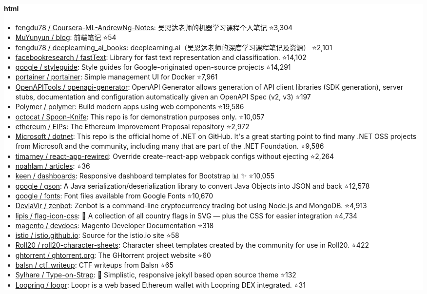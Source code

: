 #### html
* [fengdu78 / Coursera-ML-AndrewNg-Notes](https://github.com/fengdu78/Coursera-ML-AndrewNg-Notes): 吴恩达老师的机器学习课程个人笔记 :star:3,304
* [MuYunyun / blog](https://github.com/MuYunyun/blog): 前端笔记 :star:54
* [fengdu78 / deeplearning_ai_books](https://github.com/fengdu78/deeplearning_ai_books): deeplearning.ai（吴恩达老师的深度学习课程笔记及资源） :star:2,101
* [facebookresearch / fastText](https://github.com/facebookresearch/fastText): Library for fast text representation and classification. :star:14,102
* [google / styleguide](https://github.com/google/styleguide): Style guides for Google-originated open-source projects :star:14,291
* [portainer / portainer](https://github.com/portainer/portainer): Simple management UI for Docker :star:7,961
* [OpenAPITools / openapi-generator](https://github.com/OpenAPITools/openapi-generator): OpenAPI Generator allows generation of API client libraries (SDK generation), server stubs, documentation and configuration automatically given an OpenAPI Spec (v2, v3) :star:197
* [Polymer / polymer](https://github.com/Polymer/polymer): Build modern apps using web components :star:19,586
* [octocat / Spoon-Knife](https://github.com/octocat/Spoon-Knife): This repo is for demonstration purposes only. :star:10,057
* [ethereum / EIPs](https://github.com/ethereum/EIPs): The Ethereum Improvement Proposal repository :star:2,972
* [Microsoft / dotnet](https://github.com/Microsoft/dotnet): This repo is the official home of .NET on GitHub. It's a great starting point to find many .NET OSS projects from Microsoft and the community, including many that are part of the .NET Foundation. :star:9,586
* [timarney / react-app-rewired](https://github.com/timarney/react-app-rewired): Override create-react-app webpack configs without ejecting :star:2,264
* [noahlam / articles](https://github.com/noahlam/articles):  :star:36
* [keen / dashboards](https://github.com/keen/dashboards): Responsive dashboard templates for Bootstrap
📊
✨ :star:10,055
* [google / gson](https://github.com/google/gson): A Java serialization/deserialization library to convert Java Objects into JSON and back :star:12,578
* [google / fonts](https://github.com/google/fonts): Font files available from Google Fonts :star:10,670
* [DeviaVir / zenbot](https://github.com/DeviaVir/zenbot): Zenbot is a command-line cryptocurrency trading bot using Node.js and MongoDB. :star:4,913
* [lipis / flag-icon-css](https://github.com/lipis/flag-icon-css): 🎏
A collection of all country flags in SVG — plus the CSS for easier integration :star:4,734
* [magento / devdocs](https://github.com/magento/devdocs): Magento Developer Documentation :star:318
* [istio / istio.github.io](https://github.com/istio/istio.github.io): Source for the istio.io site :star:58
* [Roll20 / roll20-character-sheets](https://github.com/Roll20/roll20-character-sheets): Character sheet templates created by the community for use in Roll20. :star:422
* [ghtorrent / ghtorrent.org](https://github.com/ghtorrent/ghtorrent.org): The GHtorrent project website :star:60
* [balsn / ctf_writeup](https://github.com/balsn/ctf_writeup): CTF writeups from Balsn :star:65
* [Sylhare / Type-on-Strap](https://github.com/Sylhare/Type-on-Strap): 🎨
Simplistic, responsive jekyll based open source theme :star:132
* [Loopring / loopr](https://github.com/Loopring/loopr): Loopr is a web based Ethereum wallet with Loopring DEX integrated. :star:31

